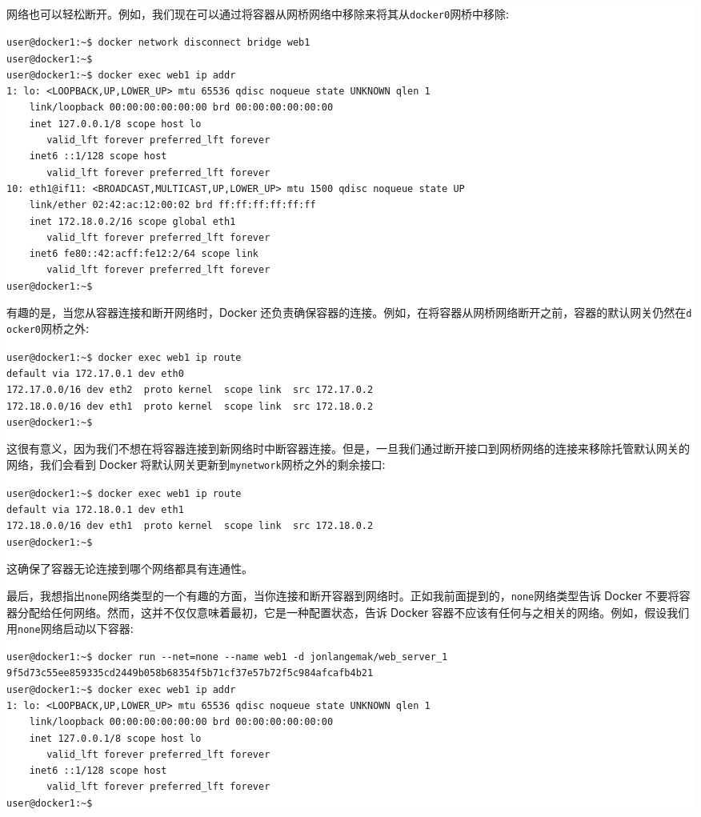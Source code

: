 网络也可以轻松断开。例如，我们现在可以通过将容器从网桥网络中移除来将其从`docker0`网桥中移除:

```
user@docker1:~$ docker network disconnect bridge web1
user@docker1:~$
user@docker1:~$ docker exec web1 ip addr
1: lo: <LOOPBACK,UP,LOWER_UP> mtu 65536 qdisc noqueue state UNKNOWN qlen 1
    link/loopback 00:00:00:00:00:00 brd 00:00:00:00:00:00
    inet 127.0.0.1/8 scope host lo
       valid_lft forever preferred_lft forever
    inet6 ::1/128 scope host
       valid_lft forever preferred_lft forever
10: eth1@if11: <BROADCAST,MULTICAST,UP,LOWER_UP> mtu 1500 qdisc noqueue state UP
    link/ether 02:42:ac:12:00:02 brd ff:ff:ff:ff:ff:ff
    inet 172.18.0.2/16 scope global eth1
       valid_lft forever preferred_lft forever
    inet6 fe80::42:acff:fe12:2/64 scope link
       valid_lft forever preferred_lft forever
user@docker1:~$
```

有趣的是，当您从容器连接和断开网络时，Docker 还负责确保容器的连接。例如，在将容器从网桥网络断开之前，容器的默认网关仍然在`docker0`网桥之外:

```
user@docker1:~$ docker exec web1 ip route
default via 172.17.0.1 dev eth0
172.17.0.0/16 dev eth2  proto kernel  scope link  src 172.17.0.2
172.18.0.0/16 dev eth1  proto kernel  scope link  src 172.18.0.2
user@docker1:~$
```

这很有意义，因为我们不想在将容器连接到新网络时中断容器连接。但是，一旦我们通过断开接口到网桥网络的连接来移除托管默认网关的网络，我们会看到 Docker 将默认网关更新到`mynetwork`网桥之外的剩余接口:

```
user@docker1:~$ docker exec web1 ip route
default via 172.18.0.1 dev eth1
172.18.0.0/16 dev eth1  proto kernel  scope link  src 172.18.0.2
user@docker1:~$
```

这确保了容器无论连接到哪个网络都具有连通性。

最后，我想指出`none`网络类型的一个有趣的方面，当你连接和断开容器到网络时。正如我前面提到的，`none`网络类型告诉 Docker 不要将容器分配给任何网络。然而，这并不仅仅意味着最初，它是一种配置状态，告诉 Docker 容器不应该有任何与之相关的网络。例如，假设我们用`none`网络启动以下容器:

```
user@docker1:~$ docker run --net=none --name web1 -d jonlangemak/web_server_1
9f5d73c55ee859335cd2449b058b68354f5b71cf37e57b72f5c984afcafb4b21
user@docker1:~$ docker exec web1 ip addr
1: lo: <LOOPBACK,UP,LOWER_UP> mtu 65536 qdisc noqueue state UNKNOWN qlen 1
    link/loopback 00:00:00:00:00:00 brd 00:00:00:00:00:00
    inet 127.0.0.1/8 scope host lo
       valid_lft forever preferred_lft forever
    inet6 ::1/128 scope host
       valid_lft forever preferred_lft forever
user@docker1:~$
```
